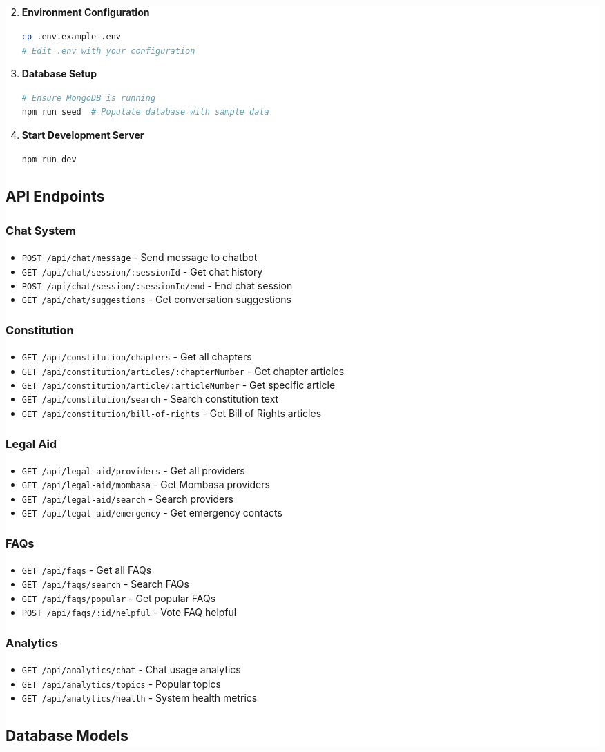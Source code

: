 2. **Environment Configuration**
   ```bash
   cp .env.example .env
   # Edit .env with your configuration
   ```

3. **Database Setup**
   ```bash
   # Ensure MongoDB is running
   npm run seed  # Populate database with sample data
   ```

4. **Start Development Server**
   ```bash
   npm run dev
   ```

## API Endpoints

### Chat System
- `POST /api/chat/message` - Send message to chatbot
- `GET /api/chat/session/:sessionId` - Get chat history
- `POST /api/chat/session/:sessionId/end` - End chat session
- `GET /api/chat/suggestions` - Get conversation suggestions

### Constitution
- `GET /api/constitution/chapters` - Get all chapters
- `GET /api/constitution/articles/:chapterNumber` - Get chapter articles
- `GET /api/constitution/article/:articleNumber` - Get specific article
- `GET /api/constitution/search` - Search constitution text
- `GET /api/constitution/bill-of-rights` - Get Bill of Rights articles

### Legal Aid
- `GET /api/legal-aid/providers` - Get all providers
- `GET /api/legal-aid/mombasa` - Get Mombasa providers
- `GET /api/legal-aid/search` - Search providers
- `GET /api/legal-aid/emergency` - Get emergency contacts

### FAQs
- `GET /api/faqs` - Get all FAQs
- `GET /api/faqs/search` - Search FAQs
- `GET /api/faqs/popular` - Get popular FAQs
- `POST /api/faqs/:id/helpful` - Vote FAQ helpful

### Analytics
- `GET /api/analytics/chat` - Chat usage analytics
- `GET /api/analytics/topics` - Popular topics
- `GET /api/analytics/health` - System health metrics

## Database Models
